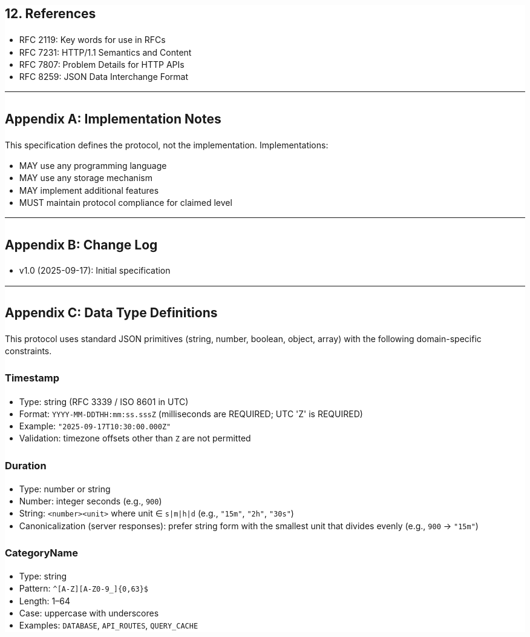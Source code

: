 
## 12. References

- RFC 2119: Key words for use in RFCs
- RFC 7231: HTTP/1.1 Semantics and Content
- RFC 7807: Problem Details for HTTP APIs
- RFC 8259: JSON Data Interchange Format

---

## Appendix A: Implementation Notes

This specification defines the protocol, not the implementation. Implementations:
- MAY use any programming language
- MAY use any storage mechanism
- MAY implement additional features
- MUST maintain protocol compliance for claimed level

---

## Appendix B: Change Log

- v1.0 (2025-09-17): Initial specification

---

## Appendix C: Data Type Definitions

This protocol uses standard JSON primitives (string, number, boolean, object, array) with the following domain-specific constraints.

### Timestamp
- Type: string (RFC 3339 / ISO 8601 in UTC)
- Format: `YYYY-MM-DDTHH:mm:ss.sssZ` (milliseconds are REQUIRED; UTC 'Z' is REQUIRED)
- Example: `"2025-09-17T10:30:00.000Z"`
- Validation: timezone offsets other than `Z` are not permitted

### Duration
- Type: number or string
- Number: integer seconds (e.g., `900`)
- String: `<number><unit>` where unit ∈ `s|m|h|d` (e.g., `"15m"`, `"2h"`, `"30s"`)
- Canonicalization (server responses): prefer string form with the smallest unit that divides evenly (e.g., `900` → `"15m"`)

### CategoryName
- Type: string
- Pattern: `^[A-Z][A-Z0-9_]{0,63}$`
- Length: 1–64
- Case: uppercase with underscores
- Examples: `DATABASE`, `API_ROUTES`, `QUERY_CACHE`
